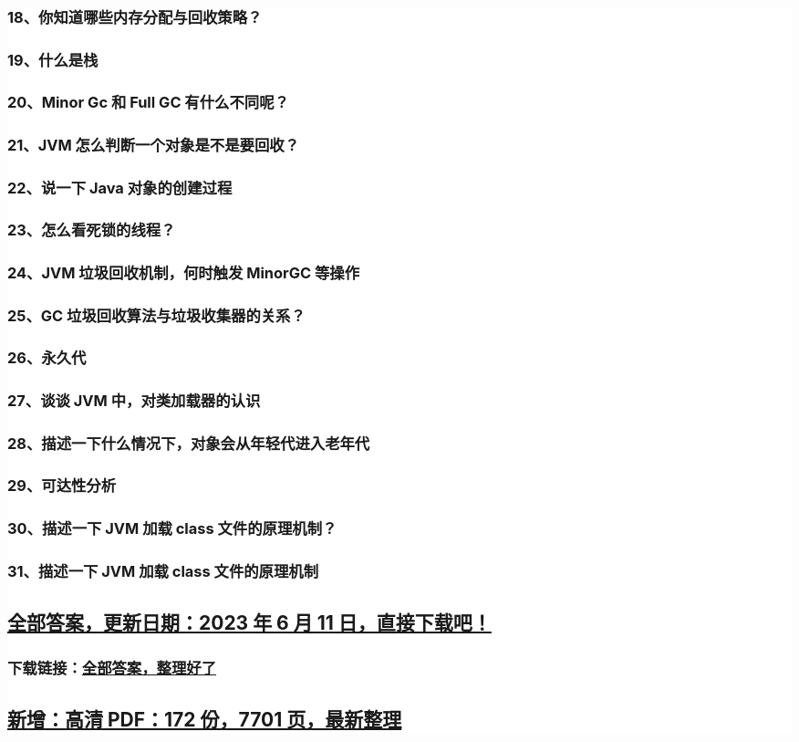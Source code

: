 ### 18、你知道哪些内存分配与回收策略？

### 19、什么是栈

### 20、Minor Gc 和 Full GC 有什么不同呢？

### 21、JVM 怎么判断一个对象是不是要回收？

### 22、说一下 Java 对象的创建过程

### 23、怎么看死锁的线程？

### 24、JVM 垃圾回收机制，何时触发 MinorGC 等操作

### 25、GC 垃圾回收算法与垃圾收集器的关系？

### 26、永久代

### 27、谈谈 JVM 中，对类加载器的认识

### 28、描述一下什么情况下，对象会从年轻代进入老年代

### 29、可达性分析

### 30、描述一下 JVM 加载 class 文件的原理机制？

### 31、描述一下 JVM 加载 class 文件的原理机制

## [全部答案，更新日期：2023 年 6 月 11 日，直接下载吧！](https://gitlab.gaorta.com/devteam/learning-journey/study-materials-collection/-/tree/master/docs/daan.md)

### 下载链接：[全部答案，整理好了](https://gitlab.gaorta.com/devteam/learning-journey/study-materials-collection/-/tree/master/docs/daan.md)

## [新增：高清 PDF：172 份，7701 页，最新整理](https://gitlab.gaorta.com/devteam/learning-journey/study-materials-collection/-/tree/master/docs/daan.md)
